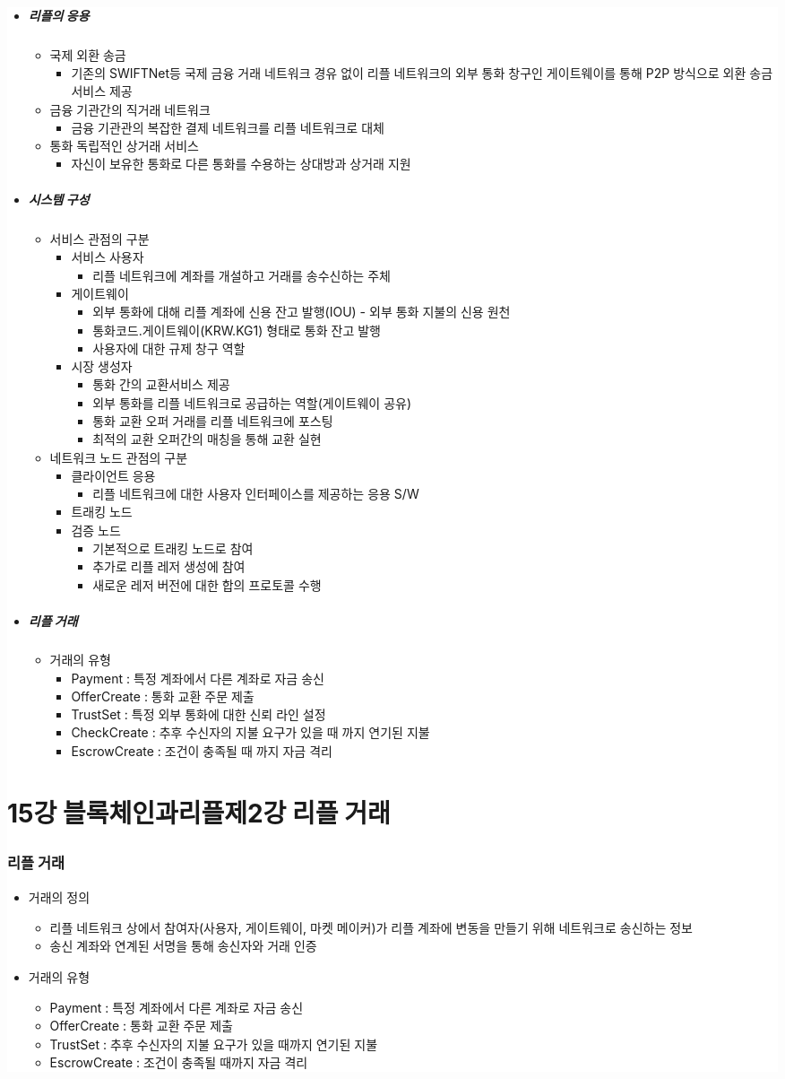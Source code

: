 - ##### 리플의 응용

  - 국제 외환 송금
    - 기존의 SWIFTNet등 국제 금융 거래 네트워크 경유 없이 리플 네트워크의 외부 통화 창구인 게이트웨이를 통해 P2P 방식으로 외환 송금 서비스 제공
  - 금융 기관간의 직거래 네트워크
    - 금융 기관관의 복잡한 결제 네트워크를 리플 네트워크로 대체
  - 통화 독립적인 상거래 서비스
    - 자신이 보유한 통화로 다른 통화를 수용하는 상대방과 상거래 지원

- ##### 시스템 구성

  - 서비스 관점의 구분
    - 서비스 사용자
      - 리플 네트워크에 계좌를 개설하고 거래를 송수신하는 주체
    - 게이트웨이
      - 외부 통화에 대해 리플 계좌에 신용 잔고 발행(IOU) - 외부 통화 지불의 신용 원천
      - 통화코드.게이트웨이(KRW.KG1) 형태로 통화 잔고 발행
      - 사용자에 대한 규제 창구 역할
    - 시장 생성자
      - 통화 간의 교환서비스 제공
      - 외부 통화를 리플 네트워크로 공급하는 역할(게이트웨이 공유)
      - 통화 교환 오퍼 거래를 리플 네트워크에 포스팅
      - 최적의 교환 오퍼간의 매칭을 통해 교환 실현
  - 네트워크 노드 관점의 구분
    - 클라이언트 응용
      - 리플 네트워크에 대한 사용자 인터페이스를 제공하는 응용 S/W
    - 트래킹 노드
    - 검증 노드
      - 기본적으로 트래킹 노드로 참여
      - 추가로 리플 레저 생성에 참여
      - 새로운 레저 버전에 대한 합의 프로토콜 수행

- ##### 리플 거래

  - 거래의 유형
    - Payment : 특정 계좌에서 다른 계좌로 자금 송신
    - OfferCreate : 통화 교환 주문 제출
    - TrustSet : 특정 외부 통화에 대한 신뢰 라인 설정
    - CheckCreate : 추후 수신자의 지불 요구가 있을 때 까지 연기된 지불
    - EscrowCreate  : 조건이 충족될 때 까지 자금 격리



# 15강 블록체인과리플제2강 리플 거래

### 리플 거래

- 거래의 정의
  - 리플 네트워크 상에서 참여자(사용자, 게이트웨이, 마켓 메이커)가 리플 계좌에 변동을 만들기 위해 네트워크로 송신하는 정보
  - 송신 계좌와 연계된 서명을 통해 송신자와 거래 인증

- 거래의 유형
  - Payment : 특정 계좌에서 다른 계좌로 자금 송신
  - OfferCreate : 통화 교환 주문 제출
  - TrustSet : 추후 수신자의 지불 요구가 있을 때까지 연기된 지불
  - EscrowCreate : 조건이 충족될 때까지 자금 격리
